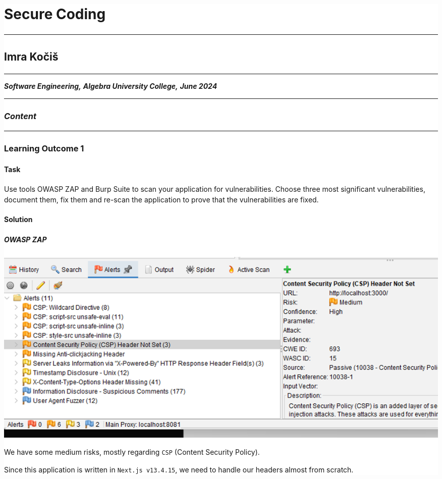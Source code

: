# Secure Coding
***
## Imra Kočiš
***

***Software Engineering,*** 
***Algebra University College,***
***June 2024***

***

### ***Content***

***
### Learning Outcome 1

#### Task
Use tools OWASP ZAP and Burp Suite to scan your application
for vulnerabilities. Choose three most significant vulnerabilities, document them, fix
them and re-scan the application to prove that the vulnerabilities are fixed.

#### Solution

##### OWASP ZAP
![zap-1](project-images/zap-1.png)

We have some medium risks, mostly regarding `CSP` (Content Security Policy).

Since this application is written in `Next.js v13.4.15`, we need to handle our headers 
almost from scratch.
